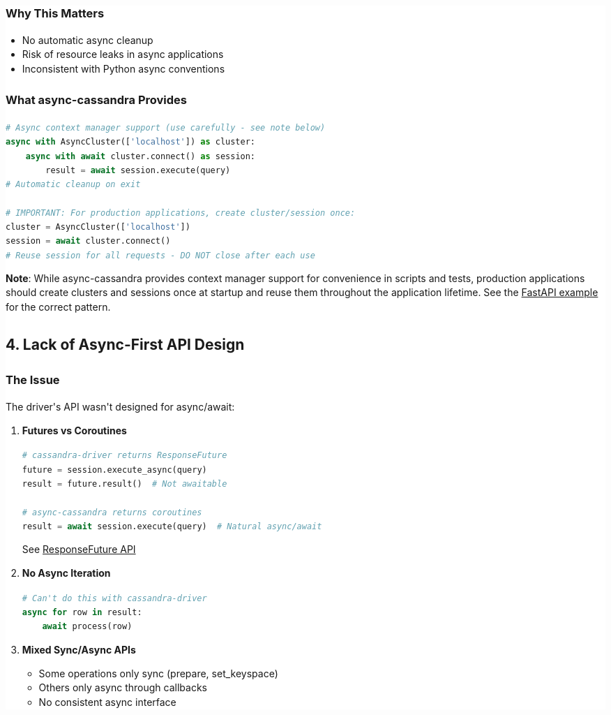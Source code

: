 ### Why This Matters
- No automatic async cleanup
- Risk of resource leaks in async applications
- Inconsistent with Python async conventions

### What async-cassandra Provides
```python
# Async context manager support (use carefully - see note below)
async with AsyncCluster(['localhost']) as cluster:
    async with await cluster.connect() as session:
        result = await session.execute(query)
# Automatic cleanup on exit

# IMPORTANT: For production applications, create cluster/session once:
cluster = AsyncCluster(['localhost'])
session = await cluster.connect()
# Reuse session for all requests - DO NOT close after each use
```

**Note**: While async-cassandra provides context manager support for convenience in scripts and tests, production applications should create clusters and sessions once at startup and reuse them throughout the application lifetime. See the [FastAPI example](../examples/fastapi_app/main.py) for the correct pattern.

## 4. Lack of Async-First API Design

### The Issue
The driver's API wasn't designed for async/await:

1. **Futures vs Coroutines**
   ```python
   # cassandra-driver returns ResponseFuture
   future = session.execute_async(query)
   result = future.result()  # Not awaitable

   # async-cassandra returns coroutines
   result = await session.execute(query)  # Natural async/await
   ```

   See [ResponseFuture API](https://docs.datastax.com/en/developer/python-driver/3.29/api/cassandra/cluster/#cassandra.cluster.ResponseFuture)

2. **No Async Iteration**
   ```python
   # Can't do this with cassandra-driver
   async for row in result:
       await process(row)
   ```

3. **Mixed Sync/Async APIs**
   - Some operations only sync (prepare, set_keyspace)
   - Others only async through callbacks
   - No consistent async interface
